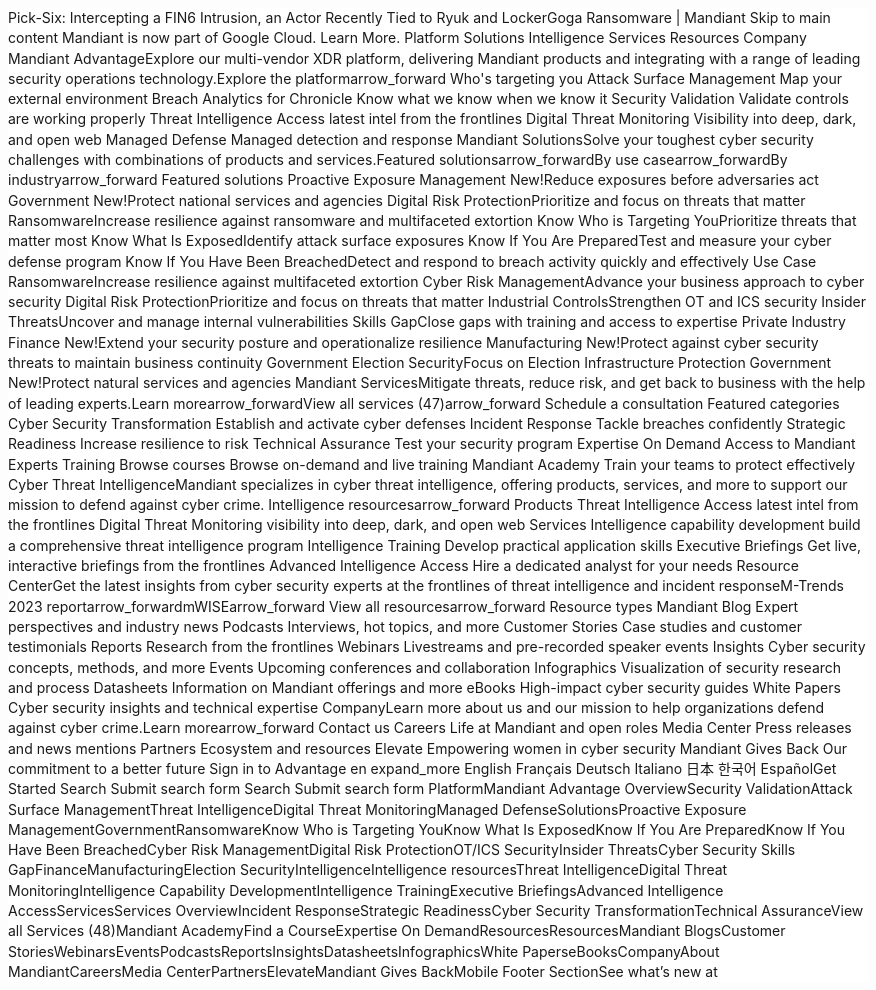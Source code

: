 Pick-Six: Intercepting a FIN6 Intrusion, an Actor Recently Tied to Ryuk and LockerGoga Ransomware | Mandiant   Skip to main content Mandiant is now part of Google Cloud. Learn More.         Platform   Solutions   Intelligence   Services   Resources   Company Mandiant AdvantageExplore our multi-vendor XDR platform, delivering Mandiant products and integrating with a range of leading security operations technology.Explore the platformarrow_forward Who's targeting you   Attack Surface Management Map your external environment   Breach Analytics for Chronicle Know what we know when we know it   Security Validation Validate controls are working properly   Threat Intelligence Access latest intel from the frontlines   Digital Threat Monitoring Visibility into deep, dark, and open web   Managed Defense Managed detection and response Mandiant SolutionsSolve your toughest cyber security challenges with combinations of products and services.Featured solutionsarrow_forwardBy use casearrow_forwardBy industryarrow_forward  Featured solutions   Proactive Exposure Management New!Reduce exposures before adversaries act   Government New!Protect national services and agencies   Digital Risk ProtectionPrioritize and focus on threats that matter   RansomwareIncrease resilience against ransomware and multifaceted extortion   Know Who is Targeting YouPrioritize threats that matter most   Know What Is ExposedIdentify attack surface exposures   Know If You Are PreparedTest and measure your cyber defense program   Know If You Have Been BreachedDetect and respond to breach activity quickly and effectively   Use Case   RansomwareIncrease resilience against multifaceted extortion   Cyber Risk ManagementAdvance your business approach to cyber security   Digital Risk ProtectionPrioritize and focus on threats that matter   Industrial ControlsStrengthen OT and ICS security   Insider ThreatsUncover and manage internal vulnerabilities   Skills GapClose gaps with training and access to expertise   Private Industry   Finance New!Extend your security posture and operationalize resilience   Manufacturing New!Protect against cyber security threats to maintain business continuity   Government   Election SecurityFocus on Election Infrastructure Protection   Government  New!Protect natural services and agencies Mandiant ServicesMitigate threats, reduce risk, and get back to business with the help of leading experts.Learn morearrow_forwardView all services (47)arrow_forward Schedule a consultation   Featured categories   Cyber Security Transformation Establish and activate cyber defenses   Incident Response Tackle breaches confidently   Strategic Readiness Increase resilience to risk   Technical Assurance Test your security program   Expertise On Demand Access to Mandiant Experts   Training   Browse courses Browse on-demand and live training   Mandiant Academy Train your teams to protect effectively Cyber Threat IntelligenceMandiant specializes in cyber threat intelligence, offering products, services, and more to support our mission to defend against cyber crime. Intelligence resourcesarrow_forward  Products   Threat Intelligence Access latest intel from the frontlines   Digital Threat Monitoring visibility into deep, dark, and open web   Services   Intelligence capability development build a comprehensive threat intelligence program   Intelligence Training Develop practical application skills   Executive Briefings Get live, interactive briefings from the frontlines   Advanced Intelligence Access Hire a dedicated analyst for your needs Resource CenterGet the latest insights from cyber security experts at the frontlines of threat intelligence and incident responseM-Trends 2023 reportarrow_forwardmWISEarrow_forward View all resourcesarrow_forward   Resource types   Mandiant Blog Expert perspectives and industry news   Podcasts Interviews, hot topics, and more   Customer Stories Case studies and customer testimonials   Reports Research from the frontlines   Webinars Livestreams and pre-recorded speaker events   Insights Cyber security concepts, methods, and more   Events Upcoming conferences and collaboration   Infographics Visualization of security research and process   Datasheets Information on Mandiant offerings and more   eBooks High-impact cyber security guides   White Papers Cyber security insights and technical expertise CompanyLearn more about us and our mission to help organizations defend against cyber crime.Learn morearrow_forward Contact us   Careers Life at Mandiant and open roles   Media Center Press releases and news mentions   Partners Ecosystem and resources   Elevate Empowering women in cyber security   Mandiant Gives Back Our commitment to a better future              Sign in to Advantage  en  expand_more   English Français Deutsch Italiano 日本 한국어 EspañolGet Started        Search   Submit search form    Search   Submit search form  PlatformMandiant Advantage OverviewSecurity ValidationAttack Surface ManagementThreat IntelligenceDigital Threat MonitoringManaged DefenseSolutionsProactive Exposure ManagementGovernmentRansomwareKnow Who is Targeting YouKnow What Is ExposedKnow If You Are PreparedKnow If You Have Been BreachedCyber Risk ManagementDigital Risk ProtectionOT/ICS SecurityInsider ThreatsCyber Security Skills GapFinanceManufacturingElection SecurityIntelligenceIntelligence resourcesThreat IntelligenceDigital Threat MonitoringIntelligence Capability DevelopmentIntelligence TrainingExecutive BriefingsAdvanced Intelligence AccessServicesServices OverviewIncident ResponseStrategic ReadinessCyber Security TransformationTechnical AssuranceView all Services (48)Mandiant AcademyFind a CourseExpertise On DemandResourcesResourcesMandiant BlogsCustomer StoriesWebinarsEventsPodcastsReportsInsightsDatasheetsInfographicsWhite PaperseBooksCompanyAbout MandiantCareersMedia CenterPartnersElevateMandiant Gives BackMobile Footer SectionSee what’s new at